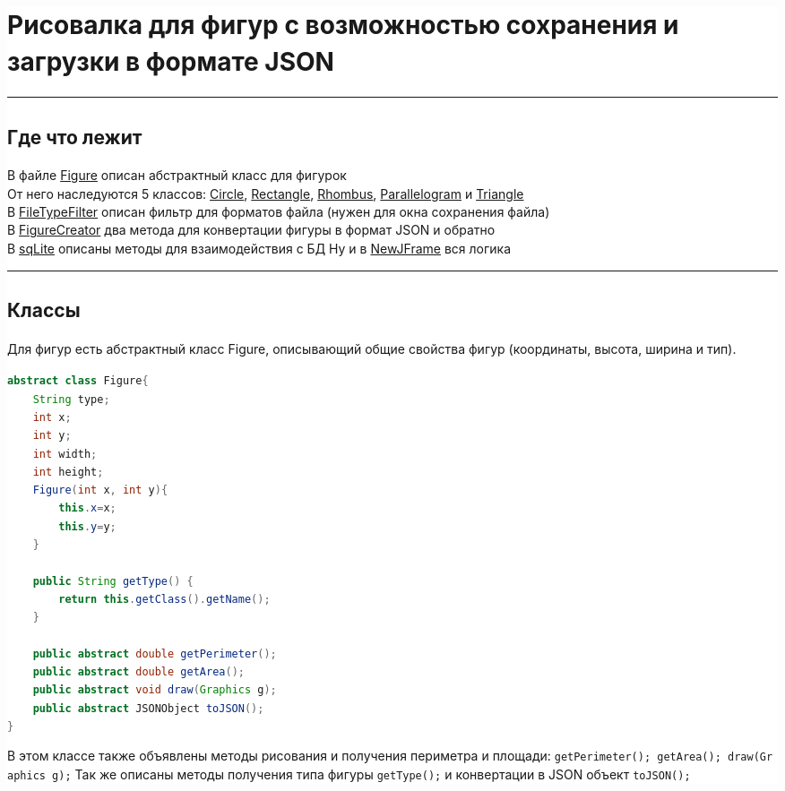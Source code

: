 
# Рисовалка для фигур с возможностью сохранения и загрузки в формате JSON

---

## Где что лежит
В файле [Figure](https://github.com/Grezer/Start_Java/blob/master/classesInJava/src/classesinjava/Figure.java) описан абстрактный класс для фигурок  
От него наследуются 5 классов: [Circle](https://github.com/Grezer/Start_Java/blob/master/classesInJava/src/classesinjava/Circle.java), [Rectangle](https://github.com/Grezer/Start_Java/blob/master/classesInJava/src/classesinjava/Rectangle.java), [Rhombus](https://github.com/Grezer/Start_Java/blob/master/classesInJava/src/classesinjava/Rhombus.java), [Parallelogram](https://github.com/Grezer/Start_Java/blob/master/classesInJava/src/classesinjava/Parallelogram.java) и [Triangle](https://github.com/Grezer/Start_Java/blob/master/classesInJava/src/classesinjava/Triangle.java)   
В [FileTypeFilter](https://github.com/Grezer/Start_Java/blob/master/classesInJava/src/classesinjava/FileTypeFilter.java) описан фильтр для форматов файла (нужен для окна сохранения файла)    
В [FigureCreator](https://github.com/Grezer/Start_Java/blob/master/classesInJava/src/classesinjava/FigureCreator.java) два метода для конвертации фигуры в формат JSON и обратно    
В [sqLite](https://github.com/Grezer/Start_Java/blob/master/classesInJava/src/classesinjava/sqLite.java) описаны методы для взаимодействия с БД
Ну и в [NewJFrame](https://github.com/Grezer/Start_Java/blob/master/classesInJava/src/classesinjava/NewJFrame.java) вся логика

---

## Классы
Для фигур есть абстрактный класс Figure, описывающий общие свойства фигур (координаты, высота, ширина и тип).
```java
abstract class Figure{
    String type;
    int x;
    int y;
    int width;
    int height;
    Figure(int x, int y){
        this.x=x;
        this.y=y;
    }
    
    public String getType() {
        return this.getClass().getName();
    }
    
    public abstract double getPerimeter();    
    public abstract double getArea();    
    public abstract void draw(Graphics g);
    public abstract JSONObject toJSON(); 
}
```
В этом классе также объявлены методы рисования и получения периметра и площади: ```getPerimeter(); getArea(); draw(Graphics g);``` 
Так же описаны методы получения типа фигуры ```getType();``` и конвертации в JSON объект ```toJSON();``` 

